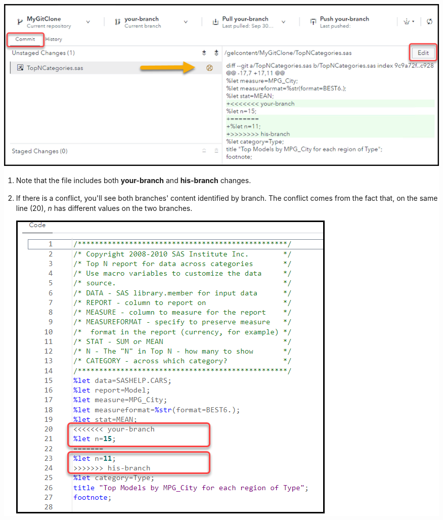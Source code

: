    ![](images/conflictFile.png)

1. Note that the file includes both **your-branch** and **his-branch** changes.
1. If there is a conflict, you'll see both branches' content identified by branch. The conflict comes from the fact that, on the same line (20), *n* has different values on the two branches.

   ![](images/conflictEdit.png)
